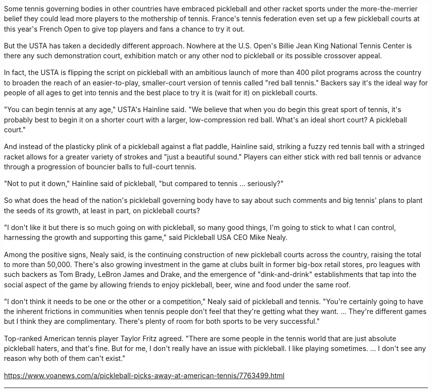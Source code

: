 
Some tennis governing bodies in other countries have embraced pickleball and other racket sports under the more-the-merrier belief they could lead more players to the mothership of tennis. France's tennis federation even set up a few pickleball courts at this year's French Open to give top players and fans a chance to try it out.


But the USTA has taken a decidedly different approach. Nowhere at the U.S. Open's Billie Jean King National Tennis Center is there any such demonstration court, exhibition match or any other nod to pickleball or its possible crossover appeal.


In fact, the USTA is flipping the script on pickleball with an ambitious launch of more than 400 pilot programs across the country to broaden the reach of an easier-to-play, smaller-court version of tennis called "red ball tennis." Backers say it's the ideal way for people of all ages to get into tennis and the best place to try it is (wait for it) on pickleball courts.




"You can begin tennis at any age," USTA's Hainline said. "We believe that when you do begin this great sport of tennis, it's probably best to begin it on a shorter court with a larger, low-compression red ball. What's an ideal short court? A pickleball court."


And instead of the plasticky plink of a pickleball against a flat paddle, Hainline said, striking a fuzzy red tennis ball with a stringed racket allows for a greater variety of strokes and "just a beautiful sound." Players can either stick with red ball tennis or advance through a progression of bouncier balls to full-court tennis.


"Not to put it down," Hainline said of pickleball, "but compared to tennis … seriously?"


So what does the head of the nation's pickleball governing body have to say about such comments and big tennis' plans to plant the seeds of its growth, at least in part, on pickleball courts?


"I don't like it but there is so much going on with pickleball, so many good things, I'm going to stick to what I can control, harnessing the growth and supporting this game," said Pickleball USA CEO Mike Nealy.


Among the positive signs, Nealy said, is the continuing construction of new pickleball courts across the country, raising the total to more than 50,000. There's also growing investment in the game at clubs built in former big-box retail stores, pro leagues with such backers as Tom Brady, LeBron James and Drake, and the emergence of "dink-and-drink" establishments that tap into the social aspect of the game by allowing friends to enjoy pickleball, beer, wine and food under the same roof.


"I don't think it needs to be one or the other or a competition," Nealy said of pickleball and tennis. "You're certainly going to have the inherent frictions in communities when tennis people don't feel that they're getting what they want. … They're different games but I think they are complimentary. There's plenty of room for both sports to be very successful."


Top-ranked American tennis player Taylor Fritz agreed. "There are some people in the tennis world that are just absolute pickleball haters, and that's fine. But for me, I don't really have an issue with pickleball. I like playing sometimes. … I don't see any reason why both of them can't exist." 

<https://www.voanews.com/a/pickleball-picks-away-at-american-tennis/7763499.html>

---
